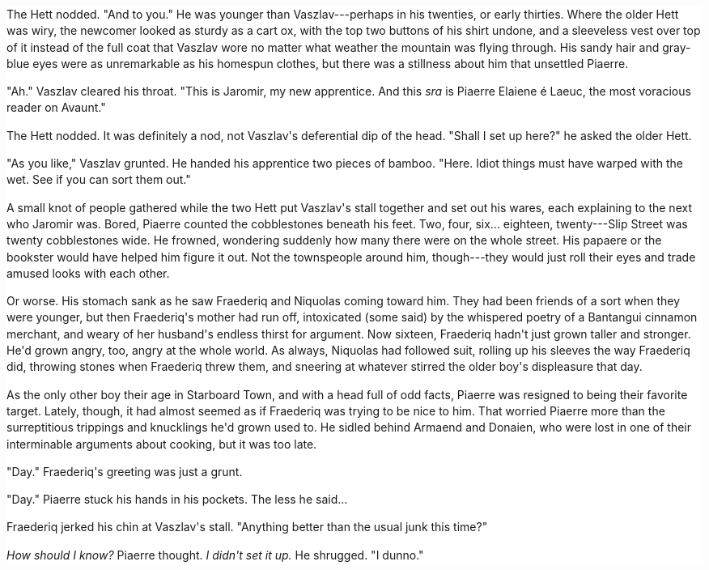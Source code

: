 The Hett nodded. "And to you." He was younger than Vaszlav---perhaps in
his twenties, or early thirties. Where the older Hett was wiry, the
newcomer looked as sturdy as a cart ox, with the top two buttons of his
shirt undone, and a sleeveless vest over top of it instead of the full
coat that Vaszlav wore no matter what weather the mountain was flying
through. His sandy hair and gray-blue eyes were as unremarkable as his
homespun clothes, but there was a stillness about him that unsettled
Piaerre.

"Ah." Vaszlav cleared his throat. "This is Jaromir, my new apprentice.
And this *sra* is Piaerre Elaiene é Laeuc, the most voracious reader on
Avaunt."

The Hett nodded. It was definitely a nod, not Vaszlav's deferential dip
of the head. "Shall I set up here?" he asked the older Hett.

"As you like," Vaszlav grunted. He handed his apprentice two pieces of
bamboo. "Here. Idiot things must have warped with the wet. See if you
can sort them out."

A small knot of people gathered while the two Hett put Vaszlav's stall
together and set out his wares, each explaining to the next who Jaromir
was. Bored, Piaerre counted the cobblestones beneath his feet. Two,
four, six... eighteen, twenty---Slip Street was twenty cobblestones wide. He
frowned, wondering suddenly how many there were on the whole street. His
papaere or the bookster would have helped him figure it out. Not the
townspeople around him, though---they would just roll their eyes and trade
amused looks with each other.

Or worse. His stomach sank as he saw Fraederiq and Niquolas coming
toward him. They had been friends of a sort when they were younger, but
then Fraederiq's mother had run off, intoxicated (some said) by the
whispered poetry of a Bantangui cinnamon merchant, and weary of her
husband's endless thirst for argument. Now sixteen, Fraederiq hadn't
just grown taller and stronger. He'd grown angry, too, angry at the
whole world. As always, Niquolas had followed suit, rolling up his
sleeves the way Fraederiq did, throwing stones when Fraederiq threw
them, and sneering at whatever stirred the older boy's displeasure that
day.

As the only other boy their age in Starboard Town, and with a head full
of odd facts, Piaerre was resigned to being their favorite target.
Lately, though, it had almost seemed as if Fraederiq was trying to be
nice to him. That worried Piaerre more than the surreptitious trippings
and knucklings he'd grown used to. He sidled behind Armaend and Donaien,
who were lost in one of their interminable arguments about cooking, but
it was too late.

"Day." Fraederiq's greeting was just a grunt.

"Day." Piaerre stuck his hands in his pockets. The less he said...

Fraederiq jerked his chin at Vaszlav's stall. "Anything better than the
usual junk this time?"

*How should I know?* Piaerre thought. *I didn't set it up.* He shrugged.
"I dunno."
